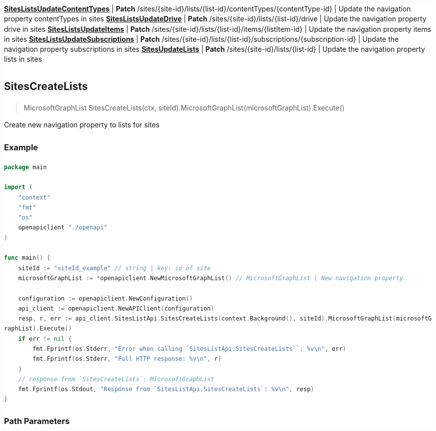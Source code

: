 [**SitesListsUpdateContentTypes**](SitesListApi.md#SitesListsUpdateContentTypes) | **Patch** /sites/{site-id}/lists/{list-id}/contentTypes/{contentType-id} | Update the navigation property contentTypes in sites
[**SitesListsUpdateDrive**](SitesListApi.md#SitesListsUpdateDrive) | **Patch** /sites/{site-id}/lists/{list-id}/drive | Update the navigation property drive in sites
[**SitesListsUpdateItems**](SitesListApi.md#SitesListsUpdateItems) | **Patch** /sites/{site-id}/lists/{list-id}/items/{listItem-id} | Update the navigation property items in sites
[**SitesListsUpdateSubscriptions**](SitesListApi.md#SitesListsUpdateSubscriptions) | **Patch** /sites/{site-id}/lists/{list-id}/subscriptions/{subscription-id} | Update the navigation property subscriptions in sites
[**SitesUpdateLists**](SitesListApi.md#SitesUpdateLists) | **Patch** /sites/{site-id}/lists/{list-id} | Update the navigation property lists in sites



## SitesCreateLists

> MicrosoftGraphList SitesCreateLists(ctx, siteId).MicrosoftGraphList(microsoftGraphList).Execute()

Create new navigation property to lists for sites



### Example

```go
package main

import (
    "context"
    "fmt"
    "os"
    openapiclient "./openapi"
)

func main() {
    siteId := "siteId_example" // string | key: id of site
    microsoftGraphList := *openapiclient.NewMicrosoftGraphList() // MicrosoftGraphList | New navigation property

    configuration := openapiclient.NewConfiguration()
    api_client := openapiclient.NewAPIClient(configuration)
    resp, r, err := api_client.SitesListApi.SitesCreateLists(context.Background(), siteId).MicrosoftGraphList(microsoftGraphList).Execute()
    if err != nil {
        fmt.Fprintf(os.Stderr, "Error when calling `SitesListApi.SitesCreateLists``: %v\n", err)
        fmt.Fprintf(os.Stderr, "Full HTTP response: %v\n", r)
    }
    // response from `SitesCreateLists`: MicrosoftGraphList
    fmt.Fprintf(os.Stdout, "Response from `SitesListApi.SitesCreateLists`: %v\n", resp)
}
```

### Path Parameters
